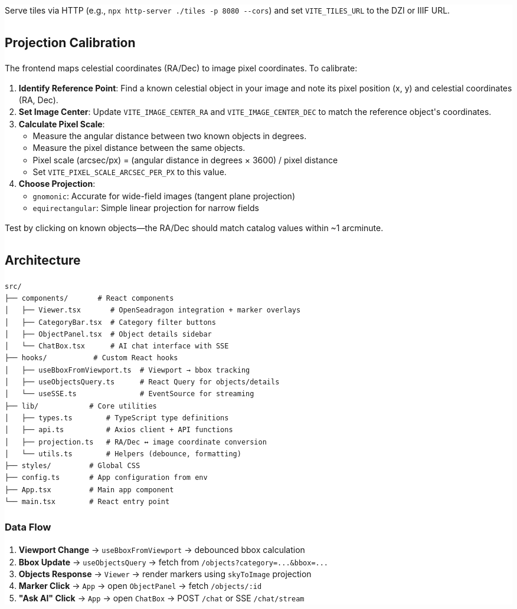 Serve tiles via HTTP (e.g., `npx http-server ./tiles -p 8080 --cors`) and set `VITE_TILES_URL` to the DZI or IIIF URL.

## Projection Calibration

The frontend maps celestial coordinates (RA/Dec) to image pixel coordinates. To calibrate:

1. **Identify Reference Point**: Find a known celestial object in your image and note its pixel position (x, y) and celestial coordinates (RA, Dec).
2. **Set Image Center**: Update `VITE_IMAGE_CENTER_RA` and `VITE_IMAGE_CENTER_DEC` to match the reference object's coordinates.
3. **Calculate Pixel Scale**: 
   - Measure the angular distance between two known objects in degrees.
   - Measure the pixel distance between the same objects.
   - Pixel scale (arcsec/px) = (angular distance in degrees × 3600) / pixel distance
   - Set `VITE_PIXEL_SCALE_ARCSEC_PER_PX` to this value.
4. **Choose Projection**:
   - `gnomonic`: Accurate for wide-field images (tangent plane projection)
   - `equirectangular`: Simple linear projection for narrow fields

Test by clicking on known objects—the RA/Dec should match catalog values within ~1 arcminute.

## Architecture

```
src/
├── components/       # React components
│   ├── Viewer.tsx       # OpenSeadragon integration + marker overlays
│   ├── CategoryBar.tsx  # Category filter buttons
│   ├── ObjectPanel.tsx  # Object details sidebar
│   └── ChatBox.tsx      # AI chat interface with SSE
├── hooks/           # Custom React hooks
│   ├── useBboxFromViewport.ts  # Viewport → bbox tracking
│   ├── useObjectsQuery.ts      # React Query for objects/details
│   └── useSSE.ts               # EventSource for streaming
├── lib/            # Core utilities
│   ├── types.ts        # TypeScript type definitions
│   ├── api.ts          # Axios client + API functions
│   ├── projection.ts   # RA/Dec ↔ image coordinate conversion
│   └── utils.ts        # Helpers (debounce, formatting)
├── styles/         # Global CSS
├── config.ts       # App configuration from env
├── App.tsx         # Main app component
└── main.tsx        # React entry point
```

### Data Flow

1. **Viewport Change** → `useBboxFromViewport` → debounced bbox calculation
2. **Bbox Update** → `useObjectsQuery` → fetch from `/objects?category=...&bbox=...`
3. **Objects Response** → `Viewer` → render markers using `skyToImage` projection
4. **Marker Click** → `App` → open `ObjectPanel` → fetch `/objects/:id`
5. **"Ask AI" Click** → `App` → open `ChatBox` → POST `/chat` or SSE `/chat/stream`
